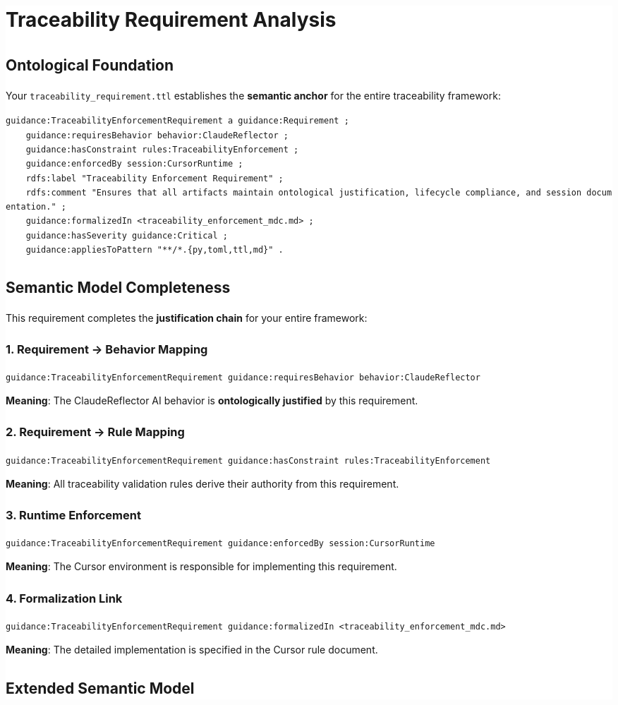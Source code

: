 # Traceability Requirement Analysis

## Ontological Foundation

Your `traceability_requirement.ttl` establishes the **semantic anchor** for the entire traceability framework:

```turtle
guidance:TraceabilityEnforcementRequirement a guidance:Requirement ;
    guidance:requiresBehavior behavior:ClaudeReflector ;
    guidance:hasConstraint rules:TraceabilityEnforcement ;
    guidance:enforcedBy session:CursorRuntime ;
    rdfs:label "Traceability Enforcement Requirement" ;
    rdfs:comment "Ensures that all artifacts maintain ontological justification, lifecycle compliance, and session documentation." ;
    guidance:formalizedIn <traceability_enforcement_mdc.md> ;
    guidance:hasSeverity guidance:Critical ;
    guidance:appliesToPattern "**/*.{py,toml,ttl,md}" .
```

## Semantic Model Completeness

This requirement completes the **justification chain** for your entire framework:

### **1. Requirement → Behavior Mapping**
```turtle
guidance:TraceabilityEnforcementRequirement guidance:requiresBehavior behavior:ClaudeReflector
```
**Meaning**: The ClaudeReflector AI behavior is **ontologically justified** by this requirement.

### **2. Requirement → Rule Mapping**
```turtle
guidance:TraceabilityEnforcementRequirement guidance:hasConstraint rules:TraceabilityEnforcement
```
**Meaning**: All traceability validation rules derive their authority from this requirement.

### **3. Runtime Enforcement**
```turtle
guidance:TraceabilityEnforcementRequirement guidance:enforcedBy session:CursorRuntime
```
**Meaning**: The Cursor environment is responsible for implementing this requirement.

### **4. Formalization Link**
```turtle
guidance:TraceabilityEnforcementRequirement guidance:formalizedIn <traceability_enforcement_mdc.md>
```
**Meaning**: The detailed implementation is specified in the Cursor rule document.

## Extended Semantic Model
